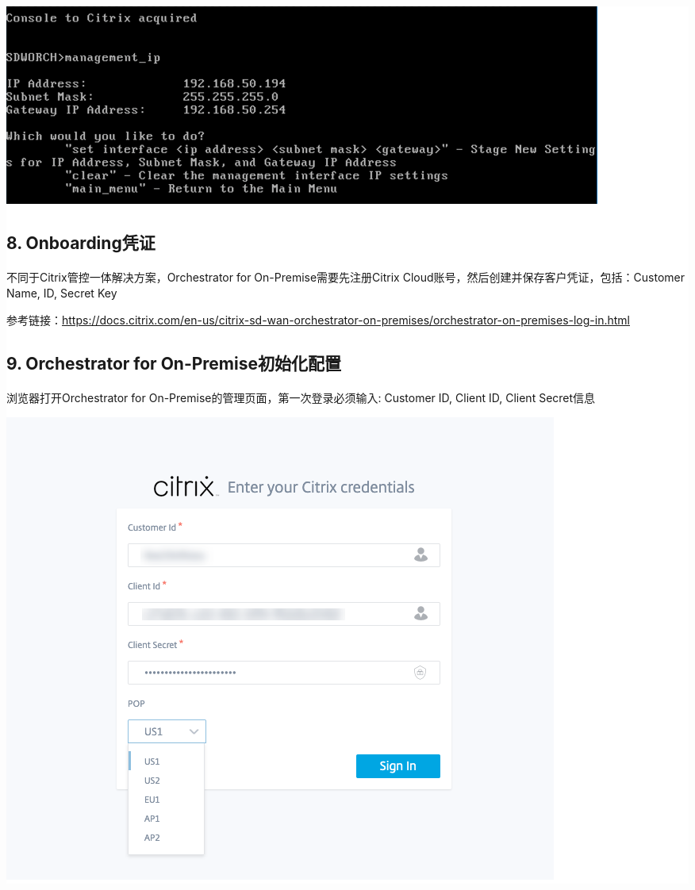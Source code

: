 ![](./images/citrix-sdwan-101-lab02-01.png)

## 8. Onboarding凭证

不同于Citrix管控一体解决方案，Orchestrator for On-Premise需要先注册Citrix Cloud账号，然后创建并保存客户凭证，包括：Customer Name, ID, Secret Key

参考链接：https://docs.citrix.com/en-us/citrix-sd-wan-orchestrator-on-premises/orchestrator-on-premises-log-in.html

## 9. Orchestrator for On-Premise初始化配置

浏览器打开Orchestrator for On-Premise的管理页面，第一次登录必须输入: Customer ID, Client ID, Client Secret信息

![](./images/citrix-sdwan-101-lab02-02.png)
